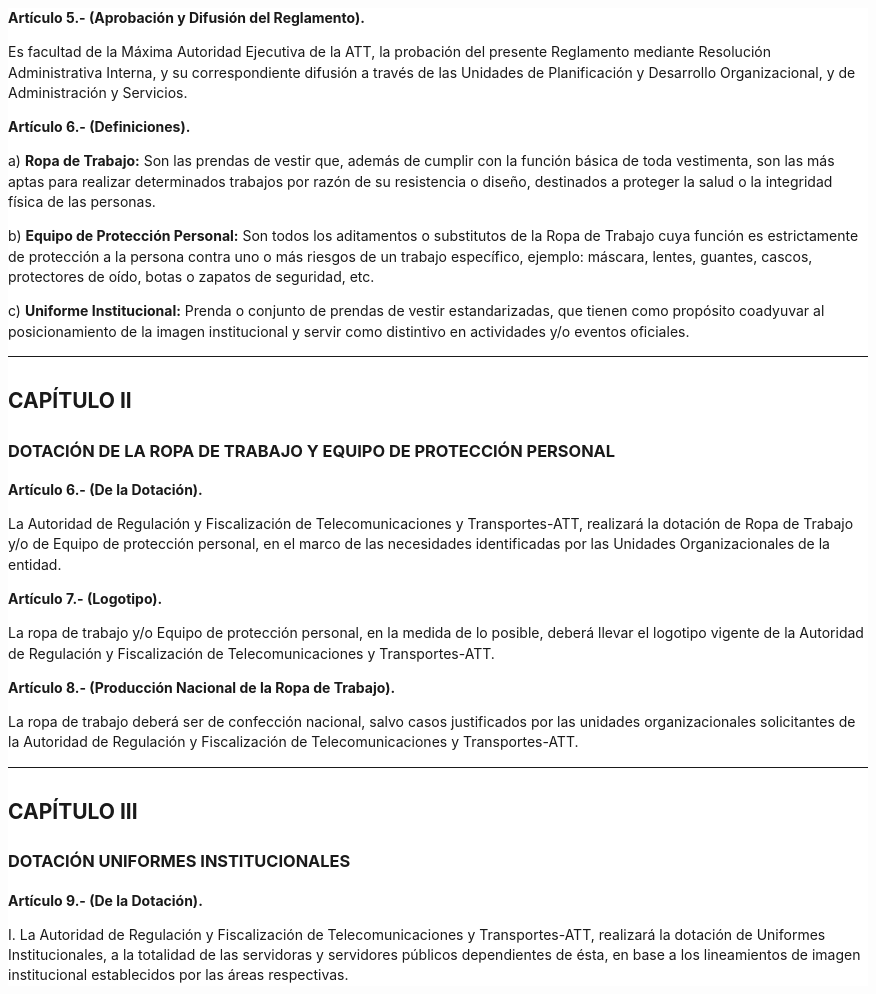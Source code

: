 **Artículo 5.- (Aprobación y Difusión del Reglamento).**  

Es facultad de la Máxima Autoridad Ejecutiva de la ATT, la probación del presente Reglamento mediante Resolución Administrativa Interna, y su correspondiente difusión a través de las Unidades de Planificación y Desarrollo Organizacional, y de Administración y Servicios.  

**Artículo 6.- (Definiciones).**  

a) **Ropa de Trabajo:** Son las prendas de vestir que, además de cumplir con la función básica de toda vestimenta, son las más aptas para realizar determinados trabajos por razón de su resistencia o diseño, destinados a proteger la salud o la integridad física de las personas.  

b) **Equipo de Protección Personal:** Son todos los aditamentos o substitutos de la Ropa de Trabajo cuya función es estrictamente de protección a la persona contra uno o más riesgos de un trabajo específico, ejemplo: máscara, lentes, guantes, cascos, protectores de oído, botas o zapatos de seguridad, etc.  

c) **Uniforme Institucional:** Prenda o conjunto de prendas de vestir estandarizadas, que tienen como propósito coadyuvar al posicionamiento de la imagen institucional y servir como distintivo en actividades y/o eventos oficiales.  

---

## CAPÍTULO II  
### DOTACIÓN DE LA ROPA DE TRABAJO Y EQUIPO DE PROTECCIÓN PERSONAL  

**Artículo 6.- (De la Dotación).**  

La Autoridad de Regulación y Fiscalización de Telecomunicaciones y Transportes-ATT, realizará la dotación de Ropa de Trabajo y/o de Equipo de protección personal, en el marco de las necesidades identificadas por las Unidades Organizacionales de la entidad.  

**Artículo 7.- (Logotipo).**  

La ropa de trabajo y/o Equipo de protección personal, en la medida de lo posible, deberá llevar el logotipo vigente de la Autoridad de Regulación y Fiscalización de Telecomunicaciones y Transportes-ATT.  

**Artículo 8.- (Producción Nacional de la Ropa de Trabajo).**  

La ropa de trabajo deberá ser de confección nacional, salvo casos justificados por las unidades organizacionales solicitantes de la Autoridad de Regulación y Fiscalización de Telecomunicaciones y Transportes-ATT.  

---

## CAPÍTULO III  
### DOTACIÓN UNIFORMES INSTITUCIONALES  

**Artículo 9.- (De la Dotación).**  

I. La Autoridad de Regulación y Fiscalización de Telecomunicaciones y Transportes-ATT, realizará la dotación de Uniformes Institucionales, a la totalidad de las servidoras y servidores públicos dependientes de ésta, en base a los lineamientos de imagen institucional establecidos por las áreas respectivas.  
